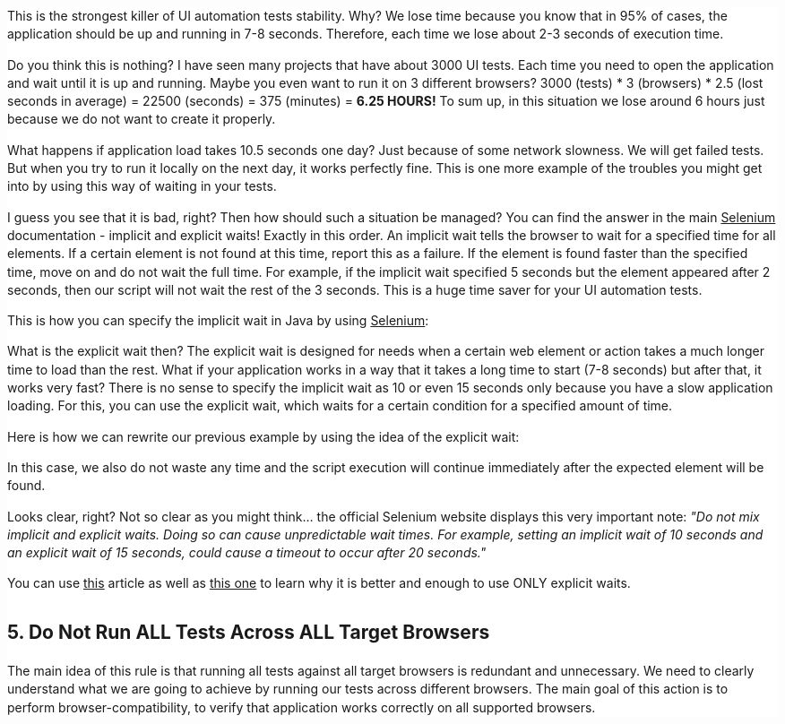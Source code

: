 This is the strongest killer of UI automation tests stability. Why? We lose time because you know that in 95% of cases, the application should be up and running in 7-8 seconds. Therefore, each time we lose about 2-3 seconds of execution time.

Do you think this is nothing? I have seen many projects that have about 3000 UI tests. Each time you need to open the application and wait until it is up and running. Maybe you even want to run it on 3 different browsers? 3000 (tests) * 3 (browsers) * 2.5 (lost seconds in average) = 22500 (seconds) = 375 (minutes) = **6.25 HOURS!** To sum up, in this situation we lose around 6 hours just because we do not want to create it properly.

What happens if application load takes 10.5 seconds one day? Just because of some network slowness. We will get failed tests. But when you try to run it locally on the next day, it works perfectly fine. This is one more example of the troubles you might get into by using this way of waiting in your tests.

I guess you see that it is bad, right? Then how should such a situation be managed? You can find the answer in the main [Selenium ](http://www.seleniumhq.org/)documentation - implicit and explicit waits! Exactly in this order. An implicit wait tells the browser to wait for a specified time for all elements. If a certain element is not found at this time, report this as a failure. If the element is found faster than the specified time, move on and do not wait the full time. For example, if the implicit wait specified 5 seconds but the element appeared after 2 seconds, then our script will not wait the rest of the 3 seconds. This is a huge time saver for your UI automation tests.

This is how you can specify the implicit wait in Java by using [Selenium](https://www.blazemeter.com/blog/how-automate-testing-using-selenium-webdriver-jenkins-and-allure?utm_source=blog&utm_medium=BM_blog&utm_campaign=top-15-ui-test-automation-best-practices-you-should-follow):

What is the explicit wait then? The explicit wait is designed for needs when a certain web element or action takes a much longer time to load than the rest. What if your application works in a way that it takes a long time to start (7-8 seconds) but after that, it works very fast? There is no sense to specify the implicit wait as 10 or even 15 seconds only because you have a slow application loading. For this, you can use the explicit wait, which waits for a certain condition for a specified amount of time.

Here is how we can rewrite our previous example by using the idea of the explicit wait:

In this case, we also do not waste any time and the script execution will continue immediately after the expected element will be found.

Looks clear, right? Not so clear as you might think… the official Selenium website displays this very important note: _"Do not mix implicit and explicit waits. Doing so can cause unpredictable wait times. For example, setting an implicit wait of 10 seconds and an explicit wait of 15 seconds, could cause a timeout to occur after 20 seconds."_

You can use [this](https://sqa.stackexchange.com/questions/12583/is-it-a-bad-practice-to-use-implicit-wait-in-selenium-webdriver-should-one-use) article as well as [this one](http://elementalselenium.com/tips/47-waiting) to learn why it is better and enough to use ONLY explicit waits.

## 5\. Do Not Run ALL Tests Across ALL Target Browsers

The main idea of this rule is that running all tests against all target browsers is redundant and unnecessary. We need to clearly understand what we are going to achieve by running our tests across different browsers. The main goal of this action is to perform browser-compatibility, to verify that application works correctly on all supported browsers.
